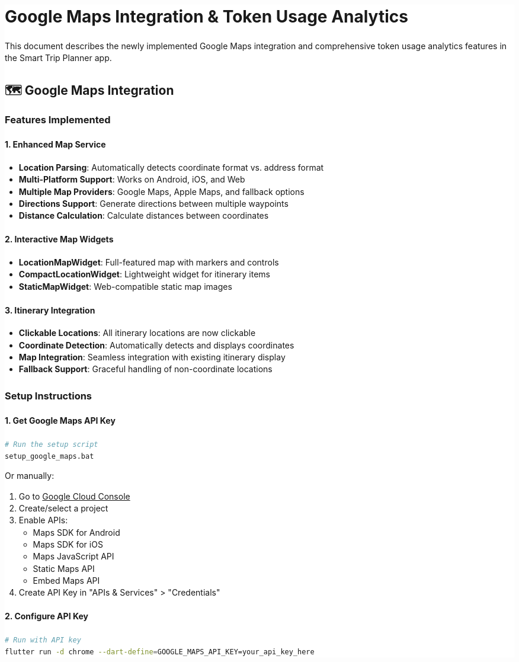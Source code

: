 # Google Maps Integration & Token Usage Analytics

This document describes the newly implemented Google Maps integration and comprehensive token usage analytics features in the Smart Trip Planner app.

## 🗺️ Google Maps Integration

### Features Implemented

#### 1. **Enhanced Map Service**
- **Location Parsing**: Automatically detects coordinate format vs. address format
- **Multi-Platform Support**: Works on Android, iOS, and Web
- **Multiple Map Providers**: Google Maps, Apple Maps, and fallback options
- **Directions Support**: Generate directions between multiple waypoints
- **Distance Calculation**: Calculate distances between coordinates

#### 2. **Interactive Map Widgets**
- **LocationMapWidget**: Full-featured map with markers and controls
- **CompactLocationWidget**: Lightweight widget for itinerary items
- **StaticMapWidget**: Web-compatible static map images

#### 3. **Itinerary Integration**
- **Clickable Locations**: All itinerary locations are now clickable
- **Coordinate Detection**: Automatically detects and displays coordinates
- **Map Integration**: Seamless integration with existing itinerary display
- **Fallback Support**: Graceful handling of non-coordinate locations

### Setup Instructions

#### 1. **Get Google Maps API Key**
```bash
# Run the setup script
setup_google_maps.bat
```

Or manually:
1. Go to [Google Cloud Console](https://console.cloud.google.com/)
2. Create/select a project
3. Enable APIs:
   - Maps SDK for Android
   - Maps SDK for iOS
   - Maps JavaScript API
   - Static Maps API
   - Embed Maps API
4. Create API Key in "APIs & Services" > "Credentials"

#### 2. **Configure API Key**
```bash
# Run with API key
flutter run -d chrome --dart-define=GOOGLE_MAPS_API_KEY=your_api_key_here
```
